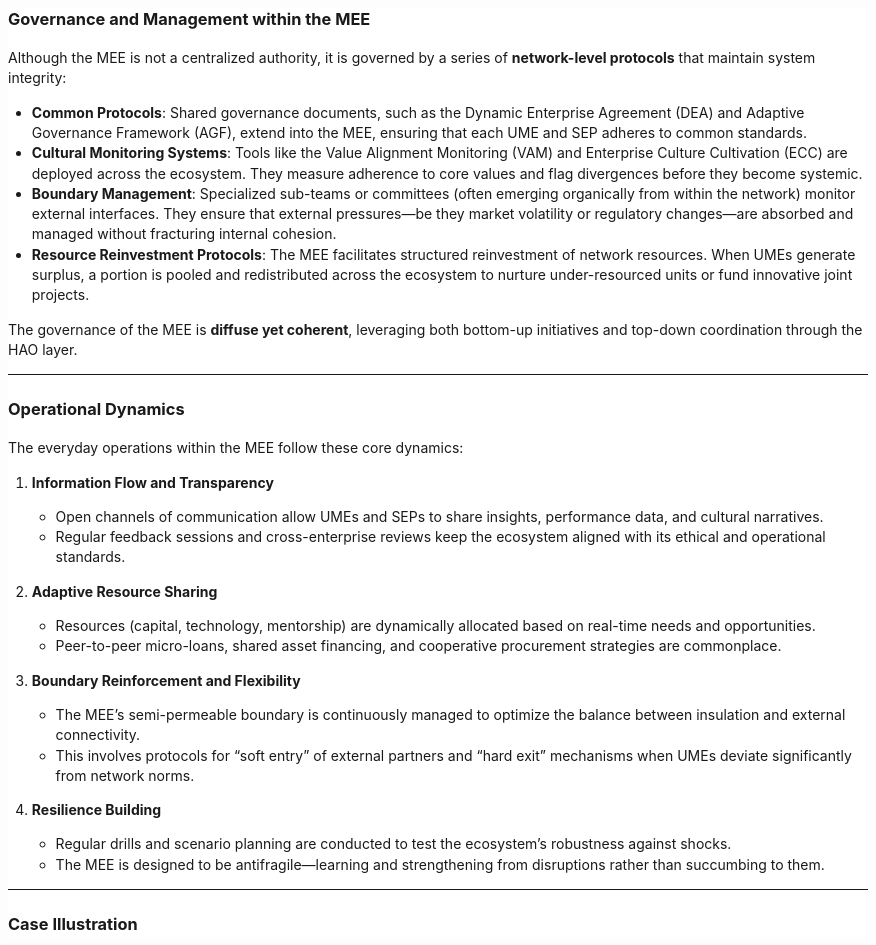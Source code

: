
### Governance and Management within the MEE

Although the MEE is not a centralized authority, it is governed by a series of **network-level protocols** that maintain system integrity:

- **Common Protocols**: Shared governance documents, such as the Dynamic Enterprise Agreement (DEA) and Adaptive Governance Framework (AGF), extend into the MEE, ensuring that each UME and SEP adheres to common standards.
- **Cultural Monitoring Systems**: Tools like the Value Alignment Monitoring (VAM) and Enterprise Culture Cultivation (ECC) are deployed across the ecosystem. They measure adherence to core values and flag divergences before they become systemic.
- **Boundary Management**: Specialized sub-teams or committees (often emerging organically from within the network) monitor external interfaces. They ensure that external pressures—be they market volatility or regulatory changes—are absorbed and managed without fracturing internal cohesion.
- **Resource Reinvestment Protocols**: The MEE facilitates structured reinvestment of network resources. When UMEs generate surplus, a portion is pooled and redistributed across the ecosystem to nurture under-resourced units or fund innovative joint projects.

The governance of the MEE is **diffuse yet coherent**, leveraging both bottom-up initiatives and top-down coordination through the HAO layer.

---

### Operational Dynamics

The everyday operations within the MEE follow these core dynamics:

1. **Information Flow and Transparency**  
   - Open channels of communication allow UMEs and SEPs to share insights, performance data, and cultural narratives.
   - Regular feedback sessions and cross-enterprise reviews keep the ecosystem aligned with its ethical and operational standards.

2. **Adaptive Resource Sharing**  
   - Resources (capital, technology, mentorship) are dynamically allocated based on real-time needs and opportunities.
   - Peer-to-peer micro-loans, shared asset financing, and cooperative procurement strategies are commonplace.

3. **Boundary Reinforcement and Flexibility**  
   - The MEE’s semi-permeable boundary is continuously managed to optimize the balance between insulation and external connectivity.
   - This involves protocols for “soft entry” of external partners and “hard exit” mechanisms when UMEs deviate significantly from network norms.

4. **Resilience Building**  
   - Regular drills and scenario planning are conducted to test the ecosystem’s robustness against shocks.
   - The MEE is designed to be antifragile—learning and strengthening from disruptions rather than succumbing to them.

---

### Case Illustration
